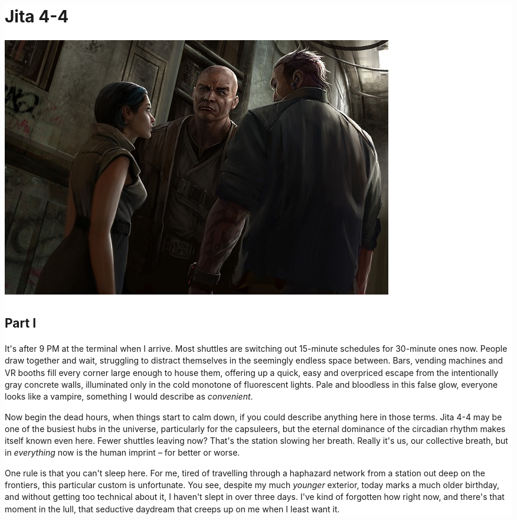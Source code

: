 # Jita 4-4

![Jita 4-4](../images/Jita4-4.jpg)

## Part I

It's after 9 PM at the terminal when I arrive. Most shuttles are switching out
15-minute schedules for 30-minute ones now. People draw together and wait,
struggling to distract themselves in the seemingly endless space between. Bars,
vending machines and VR booths fill every corner large enough to house them,
offering up a quick, easy and overpriced escape from the intentionally gray
concrete walls, illuminated only in the cold monotone of fluorescent lights.
Pale and bloodless in this false glow, everyone looks like a vampire, something
I would describe as _convenient_.

Now begin the dead hours, when things start to calm down, if you could describe
anything here in those terms. Jita 4-4 may be one of the busiest hubs in the
universe, particularly for the capsuleers, but the eternal dominance of the
circadian rhythm makes itself known even here. Fewer shuttles leaving now?
That's the station slowing her breath. Really it's us, our collective breath,
but in _everything_ now is the human imprint – for better or worse.

One rule is that you can't sleep here. For me, tired of travelling through a
haphazard network from a station out deep on the frontiers, this particular
custom is unfortunate. You see, despite my much _younger_ exterior, today marks
a much older birthday, and without getting too technical about it, I haven't
slept in over three days. I've kind of forgotten how right now, and there's that
moment in the lull, that seductive daydream that creeps up on me when I least
want it.
